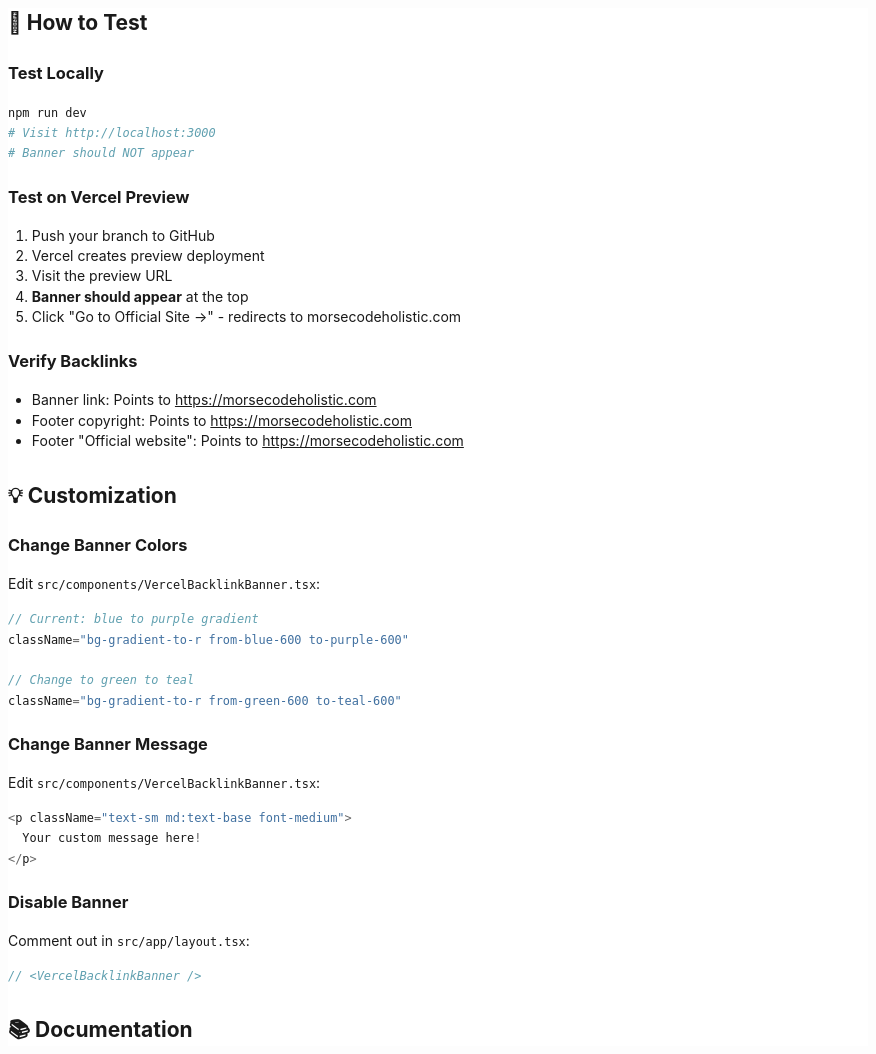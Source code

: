 ## 🔧 How to Test

### Test Locally
```bash
npm run dev
# Visit http://localhost:3000
# Banner should NOT appear
```

### Test on Vercel Preview
1. Push your branch to GitHub
2. Vercel creates preview deployment
3. Visit the preview URL
4. **Banner should appear** at the top
5. Click "Go to Official Site →" - redirects to morsecodeholistic.com

### Verify Backlinks
- Banner link: Points to https://morsecodeholistic.com
- Footer copyright: Points to https://morsecodeholistic.com
- Footer "Official website": Points to https://morsecodeholistic.com

## 💡 Customization

### Change Banner Colors
Edit `src/components/VercelBacklinkBanner.tsx`:
```typescript
// Current: blue to purple gradient
className="bg-gradient-to-r from-blue-600 to-purple-600"

// Change to green to teal
className="bg-gradient-to-r from-green-600 to-teal-600"
```

### Change Banner Message
Edit `src/components/VercelBacklinkBanner.tsx`:
```typescript
<p className="text-sm md:text-base font-medium">
  Your custom message here!
</p>
```

### Disable Banner
Comment out in `src/app/layout.tsx`:
```typescript
// <VercelBacklinkBanner />
```

## 📚 Documentation
